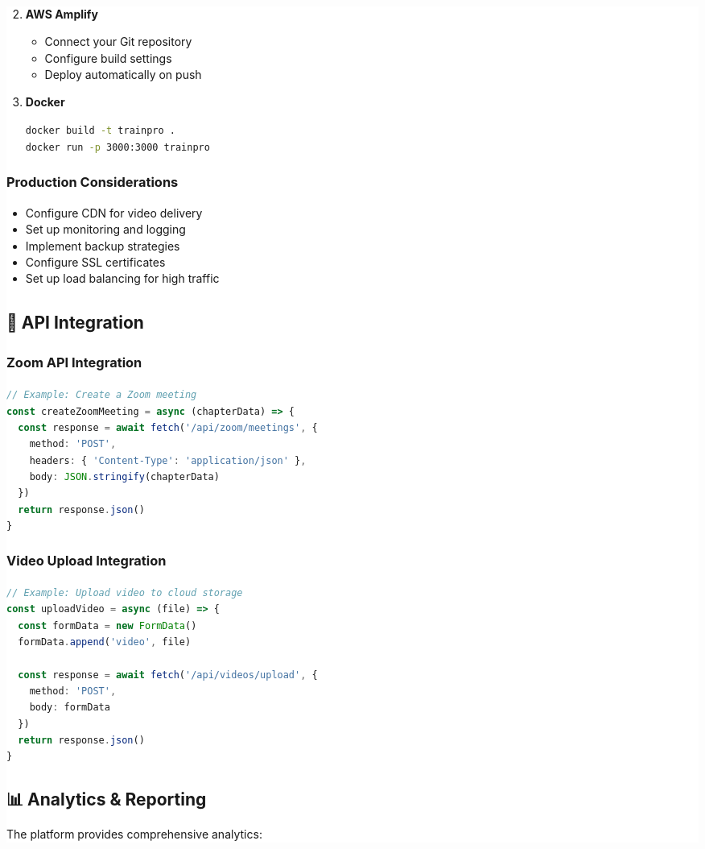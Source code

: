 2. **AWS Amplify**
   - Connect your Git repository
   - Configure build settings
   - Deploy automatically on push

3. **Docker**
   ```bash
   docker build -t trainpro .
   docker run -p 3000:3000 trainpro
   ```

### Production Considerations
- Configure CDN for video delivery
- Set up monitoring and logging
- Implement backup strategies
- Configure SSL certificates
- Set up load balancing for high traffic

## 🔌 API Integration

### Zoom API Integration
```typescript
// Example: Create a Zoom meeting
const createZoomMeeting = async (chapterData) => {
  const response = await fetch('/api/zoom/meetings', {
    method: 'POST',
    headers: { 'Content-Type': 'application/json' },
    body: JSON.stringify(chapterData)
  })
  return response.json()
}
```

### Video Upload Integration
```typescript
// Example: Upload video to cloud storage
const uploadVideo = async (file) => {
  const formData = new FormData()
  formData.append('video', file)
  
  const response = await fetch('/api/videos/upload', {
    method: 'POST',
    body: formData
  })
  return response.json()
}
```

## 📊 Analytics & Reporting

The platform provides comprehensive analytics:
